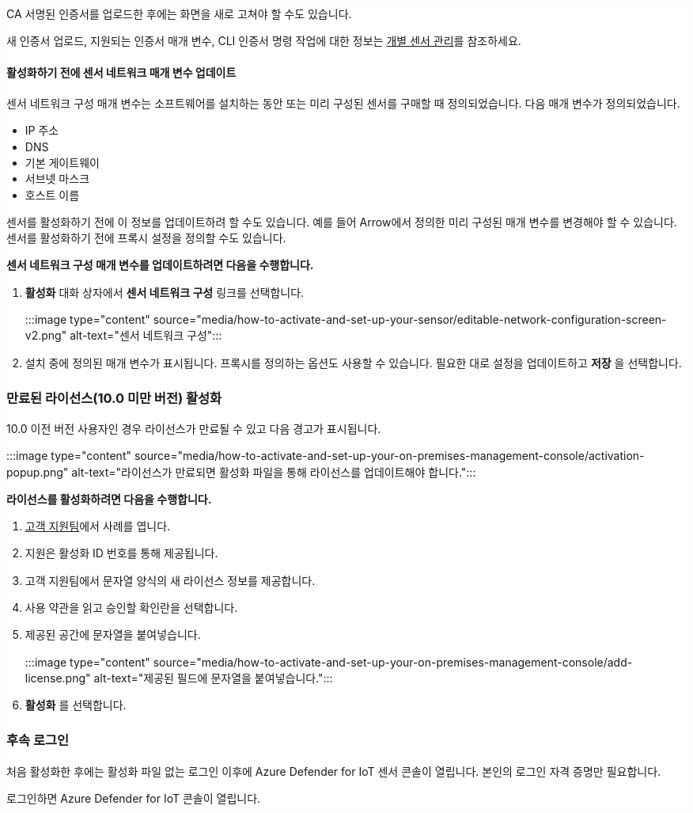 CA 서명된 인증서를 업로드한 후에는 화면을 새로 고쳐야 할 수도 있습니다.

새 인증서 업로드, 지원되는 인증서 매개 변수, CLI 인증서 명령 작업에 대한 정보는 [개별 센서 관리](how-to-manage-individual-sensors.md)를 참조하세요.

#### <a name="update-sensor-network-configuration-before-activation"></a>활성화하기 전에 센서 네트워크 매개 변수 업데이트  

센서 네트워크 구성 매개 변수는 소프트웨어를 설치하는 동안 또는 미리 구성된 센서를 구매할 때 정의되었습니다. 다음 매개 변수가 정의되었습니다.

- IP 주소
- DNS
- 기본 게이트웨이
- 서브넷 마스크
- 호스트 이름

센서를 활성화하기 전에 이 정보를 업데이트하려 할 수도 있습니다. 예를 들어 Arrow에서 정의한 미리 구성된 매개 변수를 변경해야 할 수 있습니다. 센서를 활성화하기 전에 프록시 설정을 정의할 수도 있습니다.

**센서 네트워크 구성 매개 변수를 업데이트하려면 다음을 수행합니다.**

1. **활성화** 대화 상자에서 **센서 네트워크 구성** 링크를 선택합니다.

   :::image type="content" source="media/how-to-activate-and-set-up-your-sensor/editable-network-configuration-screen-v2.png" alt-text="센서 네트워크 구성":::

2. 설치 중에 정의된 매개 변수가 표시됩니다. 프록시를 정의하는 옵션도 사용할 수 있습니다. 필요한 대로 설정을 업데이트하고 **저장** 을 선택합니다.

### <a name="activate-an-expired-license-versions-under-100"></a>만료된 라이선스(10.0 미만 버전) 활성화

10.0 이전 버전 사용자인 경우 라이선스가 만료될 수 있고 다음 경고가 표시됩니다. 

:::image type="content" source="media/how-to-activate-and-set-up-your-on-premises-management-console/activation-popup.png" alt-text="라이선스가 만료되면 활성화 파일을 통해 라이선스를 업데이트해야 합니다.":::

**라이선스를 활성화하려면 다음을 수행합니다.**

1. [고객 지원팀](https://ms.portal.azure.com/?passwordRecovery=true&Microsoft_Azure_IoT_Defender=canary#create/Microsoft.Support)에서 사례를 엽니다.

1. 지원은 활성화 ID 번호를 통해 제공됩니다.

1. 고객 지원팀에서 문자열 양식의 새 라이선스 정보를 제공합니다.

1. 사용 약관을 읽고 승인할 확인란을 선택합니다.

1. 제공된 공간에 문자열을 붙여넣습니다.

    :::image type="content" source="media/how-to-activate-and-set-up-your-on-premises-management-console/add-license.png" alt-text="제공된 필드에 문자열을 붙여넣습니다.":::

1. **활성화** 를 선택합니다.

### <a name="subsequent-sign-ins"></a>후속 로그인

처음 활성화한 후에는 활성화 파일 없는 로그인 이후에 Azure Defender for IoT 센서 콘솔이 열립니다. 본인의 로그인 자격 증명만 필요합니다.

로그인하면 Azure Defender for IoT 콘솔이 열립니다.
